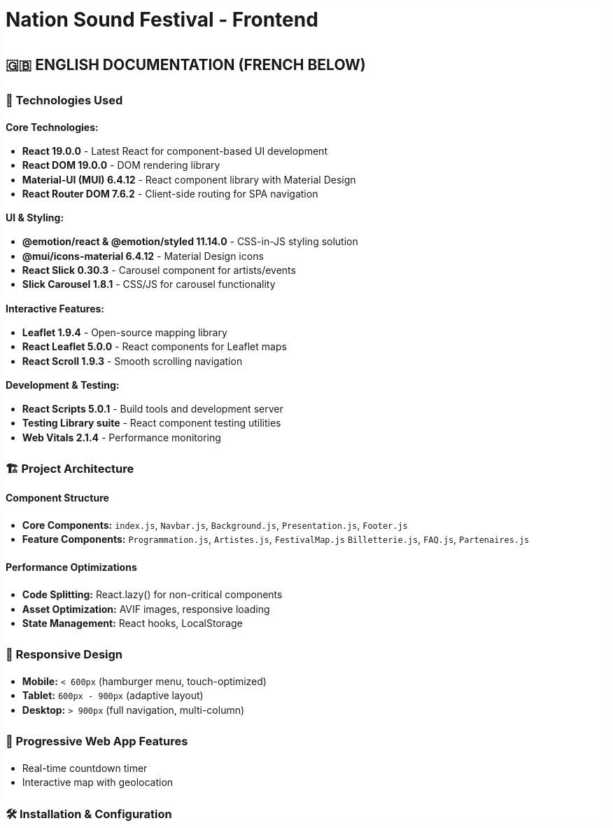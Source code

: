 # Nation Sound Festival - Frontend

## 🇬🇧 ENGLISH DOCUMENTATION (FRENCH BELOW)

### 🚀 Technologies Used

**Core Technologies:**
- **React 19.0.0** - Latest React for component-based UI development
- **React DOM 19.0.0** - DOM rendering library
- **Material-UI (MUI) 6.4.12** - React component library with Material Design
- **React Router DOM 7.6.2** - Client-side routing for SPA navigation

**UI & Styling:**
- **@emotion/react & @emotion/styled 11.14.0** - CSS-in-JS styling solution
- **@mui/icons-material 6.4.12** - Material Design icons
- **React Slick 0.30.3** - Carousel component for artists/events
- **Slick Carousel 1.8.1** - CSS/JS for carousel functionality

**Interactive Features:**
- **Leaflet 1.9.4** - Open-source mapping library
- **React Leaflet 5.0.0** - React components for Leaflet maps
- **React Scroll 1.9.3** - Smooth scrolling navigation

**Development & Testing:**
- **React Scripts 5.0.1** - Build tools and development server
- **Testing Library suite** - React component testing utilities
- **Web Vitals 2.1.4** - Performance monitoring

### 🏗️ Project Architecture

#### Component Structure
- **Core Components:** `index.js`, `Navbar.js`, `Background.js`, `Presentation.js`, `Footer.js`
- **Feature Components:** `Programmation.js`, `Artistes.js`, `FestivalMap.js`
                          `Billetterie.js`, `FAQ.js`, `Partenaires.js`

#### Performance Optimizations
- **Code Splitting:** React.lazy() for non-critical components
- **Asset Optimization:** AVIF images, responsive loading
- **State Management:** React hooks, LocalStorage

### 📱 Responsive Design
- **Mobile:** `< 600px` (hamburger menu, touch-optimized)
- **Tablet:** `600px - 900px` (adaptive layout)
- **Desktop:** `> 900px` (full navigation, multi-column)

### 🔧 Progressive Web App Features
- Real-time countdown timer
- Interactive map with geolocation

### 🛠️ Installation & Configuration
